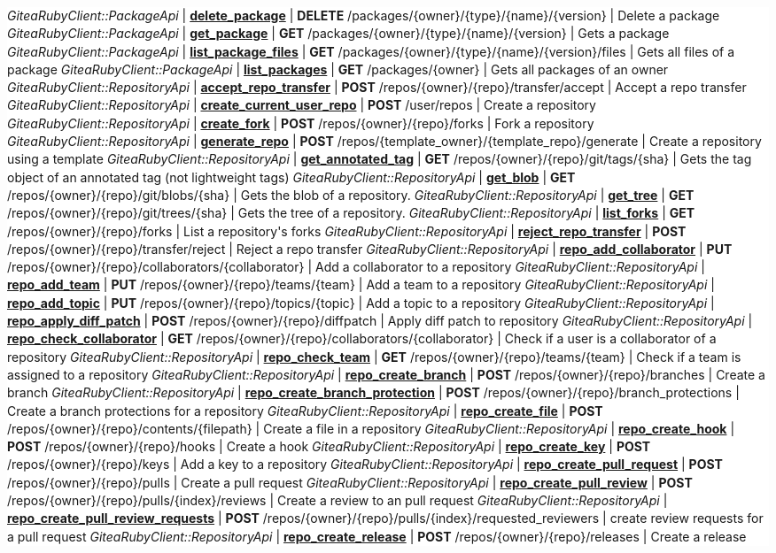 *GiteaRubyClient::PackageApi* | [**delete_package**](docs/PackageApi.md#delete_package) | **DELETE** /packages/{owner}/{type}/{name}/{version} | Delete a package
*GiteaRubyClient::PackageApi* | [**get_package**](docs/PackageApi.md#get_package) | **GET** /packages/{owner}/{type}/{name}/{version} | Gets a package
*GiteaRubyClient::PackageApi* | [**list_package_files**](docs/PackageApi.md#list_package_files) | **GET** /packages/{owner}/{type}/{name}/{version}/files | Gets all files of a package
*GiteaRubyClient::PackageApi* | [**list_packages**](docs/PackageApi.md#list_packages) | **GET** /packages/{owner} | Gets all packages of an owner
*GiteaRubyClient::RepositoryApi* | [**accept_repo_transfer**](docs/RepositoryApi.md#accept_repo_transfer) | **POST** /repos/{owner}/{repo}/transfer/accept | Accept a repo transfer
*GiteaRubyClient::RepositoryApi* | [**create_current_user_repo**](docs/RepositoryApi.md#create_current_user_repo) | **POST** /user/repos | Create a repository
*GiteaRubyClient::RepositoryApi* | [**create_fork**](docs/RepositoryApi.md#create_fork) | **POST** /repos/{owner}/{repo}/forks | Fork a repository
*GiteaRubyClient::RepositoryApi* | [**generate_repo**](docs/RepositoryApi.md#generate_repo) | **POST** /repos/{template_owner}/{template_repo}/generate | Create a repository using a template
*GiteaRubyClient::RepositoryApi* | [**get_annotated_tag**](docs/RepositoryApi.md#get_annotated_tag) | **GET** /repos/{owner}/{repo}/git/tags/{sha} | Gets the tag object of an annotated tag (not lightweight tags)
*GiteaRubyClient::RepositoryApi* | [**get_blob**](docs/RepositoryApi.md#get_blob) | **GET** /repos/{owner}/{repo}/git/blobs/{sha} | Gets the blob of a repository.
*GiteaRubyClient::RepositoryApi* | [**get_tree**](docs/RepositoryApi.md#get_tree) | **GET** /repos/{owner}/{repo}/git/trees/{sha} | Gets the tree of a repository.
*GiteaRubyClient::RepositoryApi* | [**list_forks**](docs/RepositoryApi.md#list_forks) | **GET** /repos/{owner}/{repo}/forks | List a repository's forks
*GiteaRubyClient::RepositoryApi* | [**reject_repo_transfer**](docs/RepositoryApi.md#reject_repo_transfer) | **POST** /repos/{owner}/{repo}/transfer/reject | Reject a repo transfer
*GiteaRubyClient::RepositoryApi* | [**repo_add_collaborator**](docs/RepositoryApi.md#repo_add_collaborator) | **PUT** /repos/{owner}/{repo}/collaborators/{collaborator} | Add a collaborator to a repository
*GiteaRubyClient::RepositoryApi* | [**repo_add_team**](docs/RepositoryApi.md#repo_add_team) | **PUT** /repos/{owner}/{repo}/teams/{team} | Add a team to a repository
*GiteaRubyClient::RepositoryApi* | [**repo_add_topic**](docs/RepositoryApi.md#repo_add_topic) | **PUT** /repos/{owner}/{repo}/topics/{topic} | Add a topic to a repository
*GiteaRubyClient::RepositoryApi* | [**repo_apply_diff_patch**](docs/RepositoryApi.md#repo_apply_diff_patch) | **POST** /repos/{owner}/{repo}/diffpatch | Apply diff patch to repository
*GiteaRubyClient::RepositoryApi* | [**repo_check_collaborator**](docs/RepositoryApi.md#repo_check_collaborator) | **GET** /repos/{owner}/{repo}/collaborators/{collaborator} | Check if a user is a collaborator of a repository
*GiteaRubyClient::RepositoryApi* | [**repo_check_team**](docs/RepositoryApi.md#repo_check_team) | **GET** /repos/{owner}/{repo}/teams/{team} | Check if a team is assigned to a repository
*GiteaRubyClient::RepositoryApi* | [**repo_create_branch**](docs/RepositoryApi.md#repo_create_branch) | **POST** /repos/{owner}/{repo}/branches | Create a branch
*GiteaRubyClient::RepositoryApi* | [**repo_create_branch_protection**](docs/RepositoryApi.md#repo_create_branch_protection) | **POST** /repos/{owner}/{repo}/branch_protections | Create a branch protections for a repository
*GiteaRubyClient::RepositoryApi* | [**repo_create_file**](docs/RepositoryApi.md#repo_create_file) | **POST** /repos/{owner}/{repo}/contents/{filepath} | Create a file in a repository
*GiteaRubyClient::RepositoryApi* | [**repo_create_hook**](docs/RepositoryApi.md#repo_create_hook) | **POST** /repos/{owner}/{repo}/hooks | Create a hook
*GiteaRubyClient::RepositoryApi* | [**repo_create_key**](docs/RepositoryApi.md#repo_create_key) | **POST** /repos/{owner}/{repo}/keys | Add a key to a repository
*GiteaRubyClient::RepositoryApi* | [**repo_create_pull_request**](docs/RepositoryApi.md#repo_create_pull_request) | **POST** /repos/{owner}/{repo}/pulls | Create a pull request
*GiteaRubyClient::RepositoryApi* | [**repo_create_pull_review**](docs/RepositoryApi.md#repo_create_pull_review) | **POST** /repos/{owner}/{repo}/pulls/{index}/reviews | Create a review to an pull request
*GiteaRubyClient::RepositoryApi* | [**repo_create_pull_review_requests**](docs/RepositoryApi.md#repo_create_pull_review_requests) | **POST** /repos/{owner}/{repo}/pulls/{index}/requested_reviewers | create review requests for a pull request
*GiteaRubyClient::RepositoryApi* | [**repo_create_release**](docs/RepositoryApi.md#repo_create_release) | **POST** /repos/{owner}/{repo}/releases | Create a release